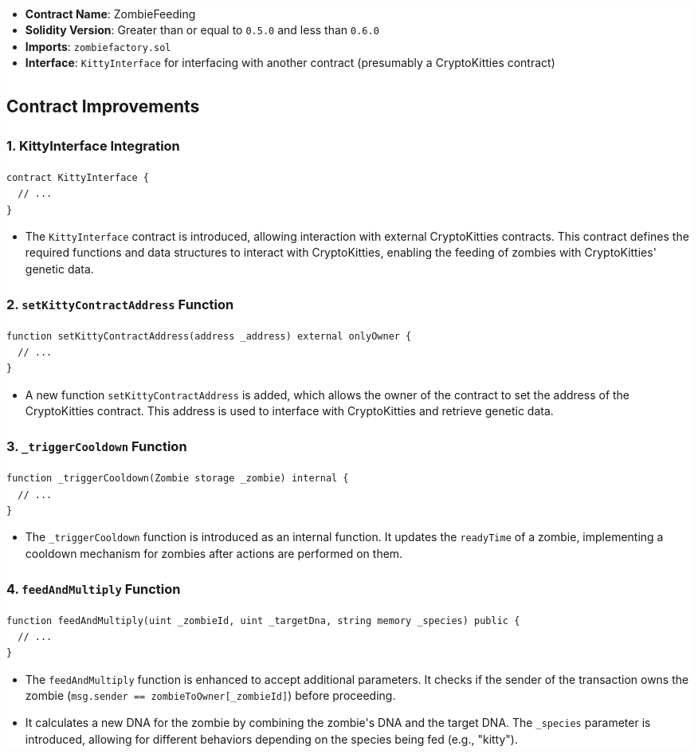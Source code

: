 - **Contract Name**: ZombieFeeding
- **Solidity Version**: Greater than or equal to `0.5.0` and less than `0.6.0`
- **Imports**: `zombiefactory.sol`
- **Interface**: `KittyInterface` for interfacing with another contract (presumably a CryptoKitties contract)

## Contract Improvements

### 1. KittyInterface Integration

```solidity
contract KittyInterface {
  // ...
}
```

- The `KittyInterface` contract is introduced, allowing interaction with external CryptoKitties contracts. This contract defines the required functions and data structures to interact with CryptoKitties, enabling the feeding of zombies with CryptoKitties' genetic data.

### 2. `setKittyContractAddress` Function

```solidity
function setKittyContractAddress(address _address) external onlyOwner {
  // ...
}
```

- A new function `setKittyContractAddress` is added, which allows the owner of the contract to set the address of the CryptoKitties contract. This address is used to interface with CryptoKitties and retrieve genetic data.

### 3. `_triggerCooldown` Function

```solidity
function _triggerCooldown(Zombie storage _zombie) internal {
  // ...
}
```

- The `_triggerCooldown` function is introduced as an internal function. It updates the `readyTime` of a zombie, implementing a cooldown mechanism for zombies after actions are performed on them.

### 4. `feedAndMultiply` Function

```solidity
function feedAndMultiply(uint _zombieId, uint _targetDna, string memory _species) public {
  // ...
}
```

- The `feedAndMultiply` function is enhanced to accept additional parameters. It checks if the sender of the transaction owns the zombie (`msg.sender == zombieToOwner[_zombieId]`) before proceeding.

- It calculates a new DNA for the zombie by combining the zombie's DNA and the target DNA. The `_species` parameter is introduced, allowing for different behaviors depending on the species being fed (e.g., "kitty").
